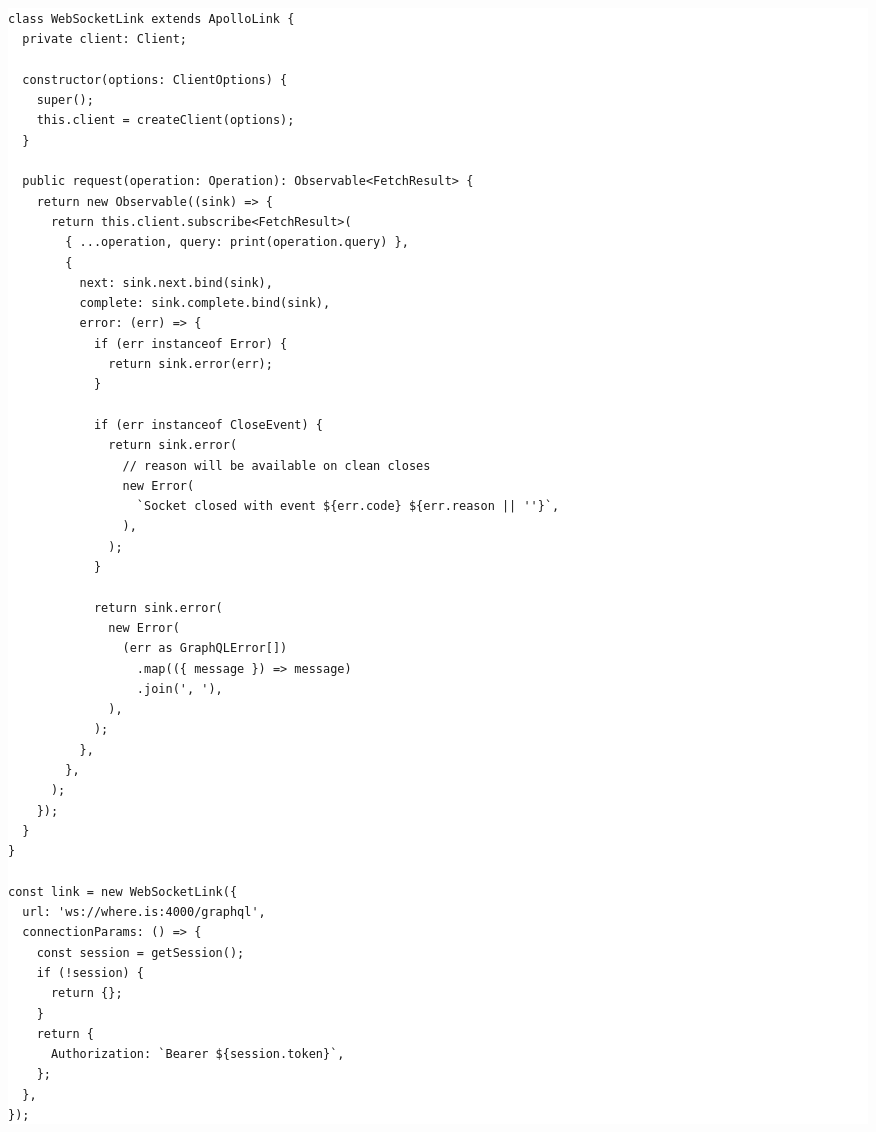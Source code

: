    class WebSocketLink extends ApolloLink {
      private client: Client;

      constructor(options: ClientOptions) {
        super();
        this.client = createClient(options);
      }

      public request(operation: Operation): Observable<FetchResult> {
        return new Observable((sink) => {
          return this.client.subscribe<FetchResult>(
            { ...operation, query: print(operation.query) },
            {
              next: sink.next.bind(sink),
              complete: sink.complete.bind(sink),
              error: (err) => {
                if (err instanceof Error) {
                  return sink.error(err);
                }

                if (err instanceof CloseEvent) {
                  return sink.error(
                    // reason will be available on clean closes
                    new Error(
                      `Socket closed with event ${err.code} ${err.reason || ''}`,
                    ),
                  );
                }

                return sink.error(
                  new Error(
                    (err as GraphQLError[])
                      .map(({ message }) => message)
                      .join(', '),
                  ),
                );
              },
            },
          );
        });
      }
    }

    const link = new WebSocketLink({
      url: 'ws://where.is:4000/graphql',
      connectionParams: () => {
        const session = getSession();
        if (!session) {
          return {};
        }
        return {
          Authorization: `Bearer ${session.token}`,
        };
      },
    });
